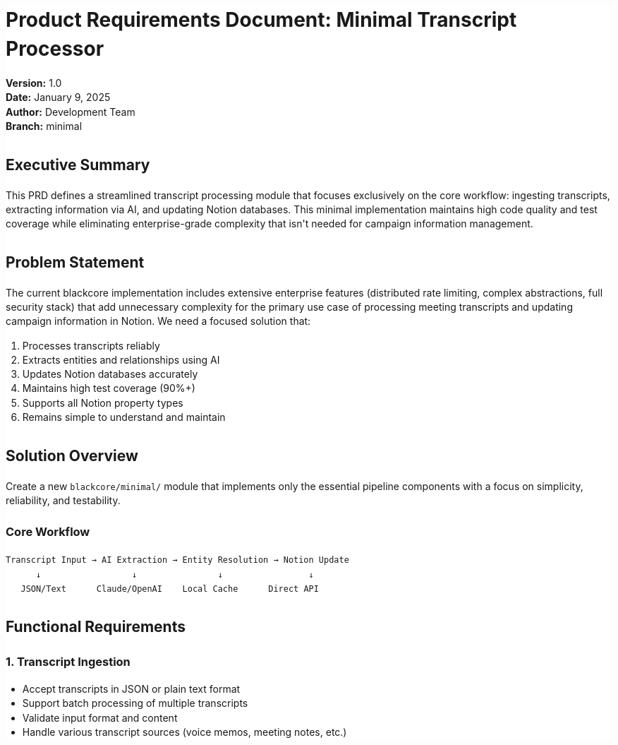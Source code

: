 # Product Requirements Document: Minimal Transcript Processor

**Version:** 1.0  
**Date:** January 9, 2025  
**Author:** Development Team  
**Branch:** minimal

## Executive Summary

This PRD defines a streamlined transcript processing module that focuses exclusively on the core workflow: ingesting transcripts, extracting information via AI, and updating Notion databases. This minimal implementation maintains high code quality and test coverage while eliminating enterprise-grade complexity that isn't needed for campaign information management.

## Problem Statement

The current blackcore implementation includes extensive enterprise features (distributed rate limiting, complex abstractions, full security stack) that add unnecessary complexity for the primary use case of processing meeting transcripts and updating campaign information in Notion. We need a focused solution that:

1. Processes transcripts reliably
2. Extracts entities and relationships using AI
3. Updates Notion databases accurately
4. Maintains high test coverage (90%+)
5. Supports all Notion property types
6. Remains simple to understand and maintain

## Solution Overview

Create a new `blackcore/minimal/` module that implements only the essential pipeline components with a focus on simplicity, reliability, and testability.

### Core Workflow

```
Transcript Input → AI Extraction → Entity Resolution → Notion Update
      ↓                  ↓                ↓                 ↓
   JSON/Text      Claude/OpenAI    Local Cache      Direct API
```

## Functional Requirements

### 1. Transcript Ingestion
- Accept transcripts in JSON or plain text format
- Support batch processing of multiple transcripts
- Validate input format and content
- Handle various transcript sources (voice memos, meeting notes, etc.)
